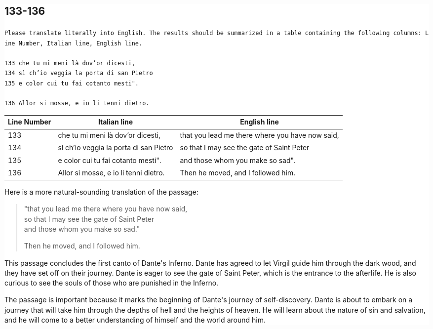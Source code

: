 ## 133-136

    Please translate literally into English. The results should be summarized in a table containing the following columns: Line Number, Italian line, English line.
    
    133 che tu mi meni là dov’or dicesti,
    134 sì ch’io veggia la porta di san Pietro
    135 e color cui tu fai cotanto mesti".
    
    136 Allor si mosse, e io li tenni dietro.

| Line Number | Italian line | English line |
|---|---|---|
| 133 | che tu mi meni là dov’or dicesti, | that you lead me there where you have now said, |
| 134 | sì ch’io veggia la porta di san Pietro | so that I may see the gate of Saint Peter |
| 135 | e color cui tu fai cotanto mesti". | and those whom you make so sad". |
| 136 | Allor si mosse, e io li tenni dietro. | Then he moved, and I followed him. |

Here is a more natural-sounding translation of the passage:

> "that you lead me there where you have now said,  
> so that I may see the gate of Saint Peter  
> and those whom you make so sad."  
>  
> Then he moved, and I followed him.

This passage concludes the first canto of Dante's Inferno. Dante has agreed to let Virgil guide him through the dark wood, and they have set off on their journey. Dante is eager to see the gate of Saint Peter, which is the entrance to the afterlife. He is also curious to see the souls of those who are punished in the Inferno.

The passage is important because it marks the beginning of Dante's journey of self-discovery. Dante is about to embark on a journey that will take him through the depths of hell and the heights of heaven. He will learn about the nature of sin and salvation, and he will come to a better understanding of himself and the world around him.

